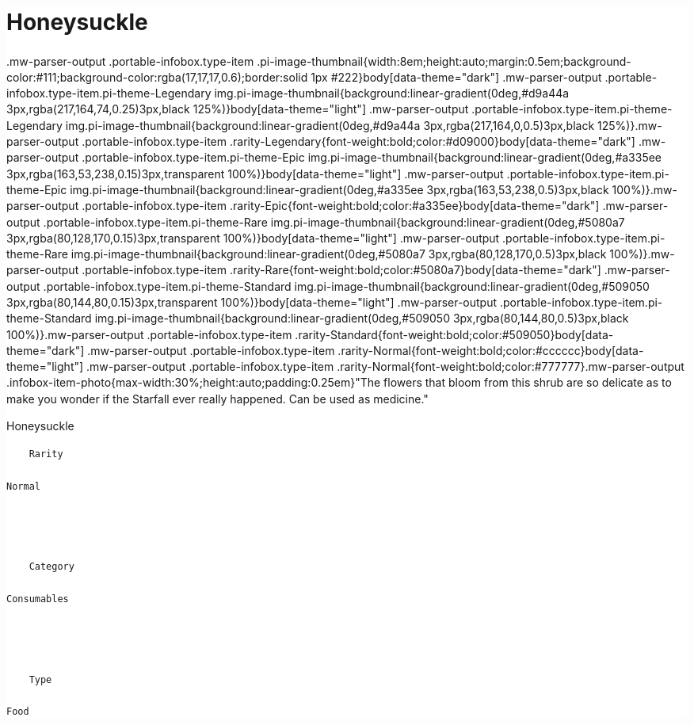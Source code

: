 # Honeysuckle

.mw-parser-output .portable-infobox.type-item .pi-image-thumbnail{width:8em;height:auto;margin:0.5em;background-color:#111;background-color:rgba(17,17,17,0.6);border:solid 1px #222}body[data-theme="dark"] .mw-parser-output .portable-infobox.type-item.pi-theme-Legendary img.pi-image-thumbnail{background:linear-gradient(0deg,#d9a44a 3px,rgba(217,164,74,0.25)3px,black 125%)}body[data-theme="light"] .mw-parser-output .portable-infobox.type-item.pi-theme-Legendary img.pi-image-thumbnail{background:linear-gradient(0deg,#d9a44a 3px,rgba(217,164,0,0.5)3px,black 125%)}.mw-parser-output .portable-infobox.type-item .rarity-Legendary{font-weight:bold;color:#d09000}body[data-theme="dark"] .mw-parser-output .portable-infobox.type-item.pi-theme-Epic img.pi-image-thumbnail{background:linear-gradient(0deg,#a335ee 3px,rgba(163,53,238,0.15)3px,transparent 100%)}body[data-theme="light"] .mw-parser-output .portable-infobox.type-item.pi-theme-Epic img.pi-image-thumbnail{background:linear-gradient(0deg,#a335ee 3px,rgba(163,53,238,0.5)3px,black 100%)}.mw-parser-output .portable-infobox.type-item .rarity-Epic{font-weight:bold;color:#a335ee}body[data-theme="dark"] .mw-parser-output .portable-infobox.type-item.pi-theme-Rare img.pi-image-thumbnail{background:linear-gradient(0deg,#5080a7 3px,rgba(80,128,170,0.15)3px,transparent 100%)}body[data-theme="light"] .mw-parser-output .portable-infobox.type-item.pi-theme-Rare img.pi-image-thumbnail{background:linear-gradient(0deg,#5080a7 3px,rgba(80,128,170,0.5)3px,black 100%)}.mw-parser-output .portable-infobox.type-item .rarity-Rare{font-weight:bold;color:#5080a7}body[data-theme="dark"] .mw-parser-output .portable-infobox.type-item.pi-theme-Standard img.pi-image-thumbnail{background:linear-gradient(0deg,#509050 3px,rgba(80,144,80,0.15)3px,transparent 100%)}body[data-theme="light"] .mw-parser-output .portable-infobox.type-item.pi-theme-Standard img.pi-image-thumbnail{background:linear-gradient(0deg,#509050 3px,rgba(80,144,80,0.5)3px,black 100%)}.mw-parser-output .portable-infobox.type-item .rarity-Standard{font-weight:bold;color:#509050}body[data-theme="dark"] .mw-parser-output .portable-infobox.type-item .rarity-Normal{font-weight:bold;color:#cccccc}body[data-theme="light"] .mw-parser-output .portable-infobox.type-item .rarity-Normal{font-weight:bold;color:#777777}.mw-parser-output .infobox-item-photo{max-width:30%;height:auto;padding:0.25em}"The flowers that bloom from this shrub are so delicate as to make you wonder if the Starfall ever really happened. Can be used as medicine."

Honeysuckle


	
		
		
	
	


	

	
		Rarity
	
	Normal



	
		Category
	
	Consumables



	
		Type
	
	Food


